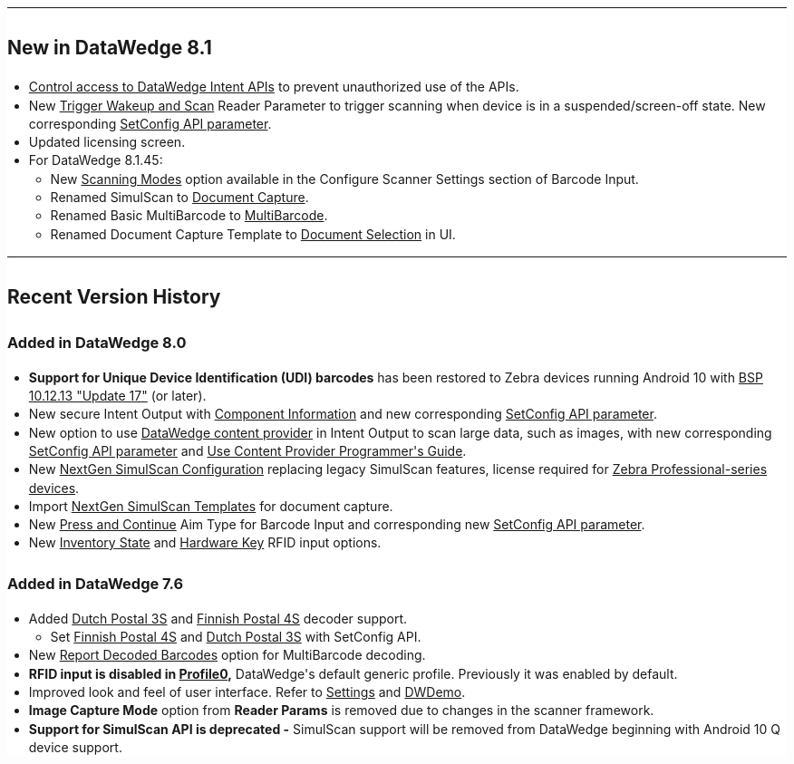 -----
## New in DataWedge 8.1

* [Control access to DataWedge Intent APIs](../programmers-guides/secure-intent-apis) to prevent unauthorized use of the APIs.
* New [Trigger Wakeup and Scan](../input/barcode#readerparams) Reader Parameter to trigger scanning when device is in a suspended/screen-off state. New corresponding [SetConfig API parameter](../api/setconfig/#otherscannerinputparameters).
* Updated licensing screen.
* For DataWedge 8.1.45:
    * New [Scanning Modes](../input/barcode/#configurescannersettings) option available in the Configure Scanner Settings section of Barcode Input.
    * Renamed SimulScan to [Document Capture](../input/barcode/#nextgensimulscanconfiguration).
    * Renamed Basic MultiBarcode to [MultiBarcode](../input/barcode/#nextgensimulscanconfiguration).
    * Renamed Document Capture Template to [Document Selection](../input/barcode/#documentcapture) in UI.
    

-----
## Recent Version History

### Added in DataWedge 8.0
* **Support for Unique Device Identification (UDI) barcodes** has been restored to Zebra devices running Android 10 with [BSP 10.12.13 "Update 17"](https://www.zebra.com/us/en/support-downloads/lifeguard-security.html) (or later).
* New secure Intent Output with [Component Information](../output/intent/#intentoutputsetup) and new corresponding [SetConfig API parameter](../api/setconfig/#intentoutputparameters).
* New option to use [DataWedge content provider](../output/intent/#intentoutputsetup) in Intent Output to scan large data, such as images, with new corresponding [SetConfig API parameter](../api/setconfig/#intentoutputparameters) and [Use Content Provider Programmer's Guide](../programmers-guides/content-provider).
* New [NextGen SimulScan Configuration](../input/barcode/#nextgensimulscanconfiguration) replacing legacy SimulScan features, license required for [Zebra Professional-series devices](../licensing).
* Import [NextGen SimulScan Templates](../admin) for document capture.
* New [Press and Continue](../input/barcode/#readerparams) Aim Type for Barcode Input and corresponding new [SetConfig API parameter](../api/setconfig/#otherscannerinputparameters).
* New [Inventory State](../input/rfid/#rfidinput) and [Hardware Key](../input/rfid/#rfidinput) RFID input options.

### Added in DataWedge 7.6
* Added [Dutch Postal 3S](../input/barcode) and [Finnish Postal 4S](../input/barcode) decoder support.
  * Set [Finnish Postal 4S](../api/setconfig/#scannerinputparameters) and [Dutch Postal 3S](../api/setconfig/#scannerinputparameters) with SetConfig API.
* New [Report Decoded Barcodes](../input/barcode/#multibarcodeparams) option for MultiBarcode decoding. 
* **RFID input is disabled in [Profile0](../overview#profile0),** DataWedge's default generic profile. Previously it was enabled by default.
* Improved look and feel of user interface. Refer to [Settings](../settings) and [DWDemo](../samples/dwdemo).
* **Image Capture Mode** option from **Reader Params** is removed due to changes in the scanner framework.
* **Support for SimulScan API is deprecated -** SimulScan support will be removed from DataWedge beginning with Android 10 Q device support.
